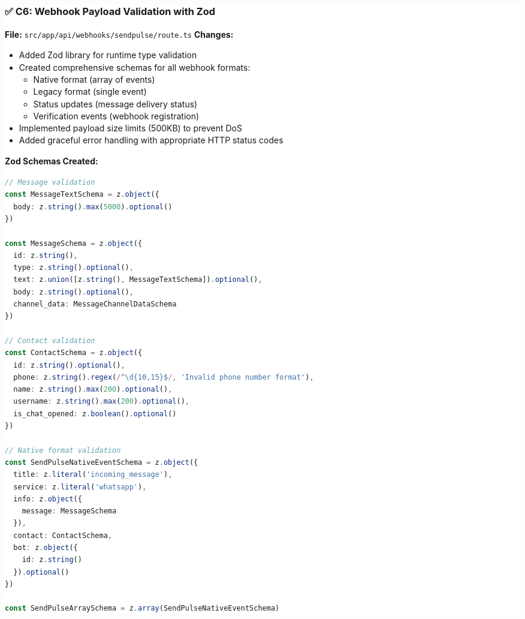 ```typescript
```

### ✅ C6: Webhook Payload Validation with Zod
**File:** `src/app/api/webhooks/sendpulse/route.ts`
**Changes:**
- Added Zod library for runtime type validation
- Created comprehensive schemas for all webhook formats:
  - Native format (array of events)
  - Legacy format (single event)
  - Status updates (message delivery status)
  - Verification events (webhook registration)
- Implemented payload size limits (500KB) to prevent DoS
- Added graceful error handling with appropriate HTTP status codes

**Zod Schemas Created:**
```typescript
// Message validation
const MessageTextSchema = z.object({
  body: z.string().max(5000).optional()
})

const MessageSchema = z.object({
  id: z.string(),
  type: z.string().optional(),
  text: z.union([z.string(), MessageTextSchema]).optional(),
  body: z.string().optional(),
  channel_data: MessageChannelDataSchema
})

// Contact validation
const ContactSchema = z.object({
  id: z.string().optional(),
  phone: z.string().regex(/^\d{10,15}$/, 'Invalid phone number format'),
  name: z.string().max(200).optional(),
  username: z.string().max(200).optional(),
  is_chat_opened: z.boolean().optional()
})

// Native format validation
const SendPulseNativeEventSchema = z.object({
  title: z.literal('incoming_message'),
  service: z.literal('whatsapp'),
  info: z.object({
    message: MessageSchema
  }),
  contact: ContactSchema,
  bot: z.object({
    id: z.string()
  }).optional()
})

const SendPulseArraySchema = z.array(SendPulseNativeEventSchema)
```
